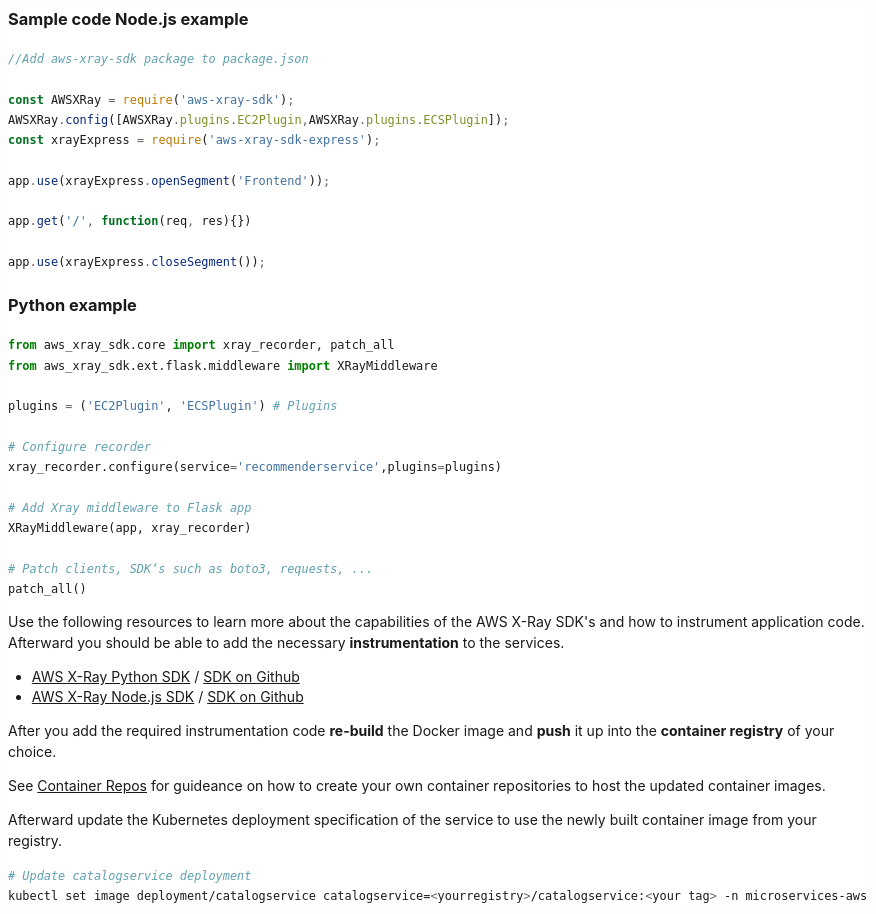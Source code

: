 ### Sample code Node.js example
```javascript
//Add aws-xray-sdk package to package.json

const AWSXRay = require('aws-xray-sdk');
AWSXRay.config([AWSXRay.plugins.EC2Plugin,AWSXRay.plugins.ECSPlugin]);
const xrayExpress = require('aws-xray-sdk-express');

app.use(xrayExpress.openSegment('Frontend'));

app.get('/', function(req, res){})

app.use(xrayExpress.closeSegment());
```

### Python example
```python
from aws_xray_sdk.core import xray_recorder, patch_all
from aws_xray_sdk.ext.flask.middleware import XRayMiddleware

plugins = ('EC2Plugin', 'ECSPlugin') # Plugins

# Configure recorder
xray_recorder.configure(service='recommenderservice',plugins=plugins)

# Add Xray middleware to Flask app
XRayMiddleware(app, xray_recorder)

# Patch clients, SDK‘s such as boto3, requests, ...
patch_all()
```

Use the following resources to learn more about the capabilities of the AWS X-Ray SDK's and how to instrument application code. Afterward you should be able to add the necessary **instrumentation** to the services.

- [AWS X-Ray Python SDK](https://docs.aws.amazon.com/xray/latest/devguide/xray-sdk-python.html) / [SDK on Github](https://github.com/aws/aws-xray-sdk-python)
- [AWS X-Ray Node.js SDK](https://docs.aws.amazon.com/xray/latest/devguide/xray-sdk-nodejs.html) / [SDK on Github](https://github.com/aws/aws-xray-sdk-node)

After you add the required instrumentation code **re-build** the Docker image and **push** it up into the **container registry** of your choice.

See [Container Repos](container-repos.md) for guideance on how to create your own container repositories to host the updated container images.

Afterward update the Kubernetes deployment specification of the service to use the newly built container image from your registry.

```bash
# Update catalogservice deployment
kubectl set image deployment/catalogservice catalogservice=<yourregistry>/catalogservice:<your tag> -n microservices-aws
```

